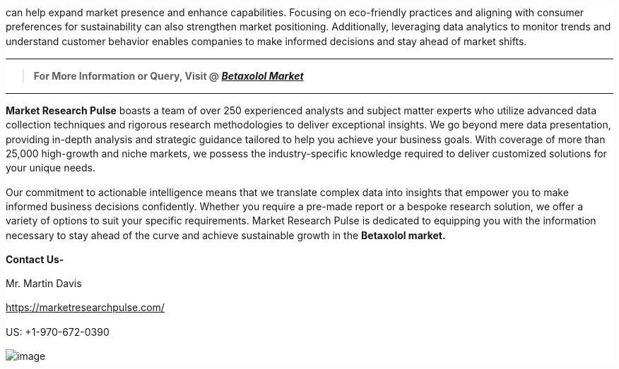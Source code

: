 can help expand market presence and enhance capabilities. Focusing on eco-friendly practices and aligning with consumer preferences for sustainability can also strengthen market positioning. Additionally, leveraging data analytics to monitor trends and understand customer behavior enables companies to make informed decisions and stay ahead of market shifts.</p><hr /><blockquote><p><strong>For More Information or Query, Visit @&nbsp;<em><a href="https://marketresearchpulse.com/report/111778/betaxolol-market?utm_source=Linkedin&utm_medium=019">Betaxolol Market</a></em></strong></p></blockquote><hr /><p><strong>Market Research Pulse</strong> boasts a team of over 250 experienced analysts and subject matter experts who utilize advanced data collection techniques and rigorous research methodologies to deliver exceptional insights. We go beyond mere data presentation, providing in-depth analysis and strategic guidance tailored to help you achieve your business goals. With coverage of more than 25,000 high-growth and niche markets, we possess the industry-specific knowledge required to deliver customized solutions for your unique needs.</p><p>Our commitment to actionable intelligence means that we translate complex data into insights that empower you to make informed business decisions confidently. Whether you require a pre-made report or a bespoke research solution, we offer a variety of options to suit your specific requirements. Market Research Pulse is dedicated to equipping you with the information necessary to stay ahead of the curve and achieve sustainable growth in the <strong>Betaxolol market.</strong></p><p><strong>Contact Us-</strong></p><p>Mr. Martin Davis</p><p>https://marketresearchpulse.com/</p><p>US: +1-970-672-0390</p>
![image](https://github.com/user-attachments/assets/dc696266-112f-4727-b0dc-24e44af88903)
